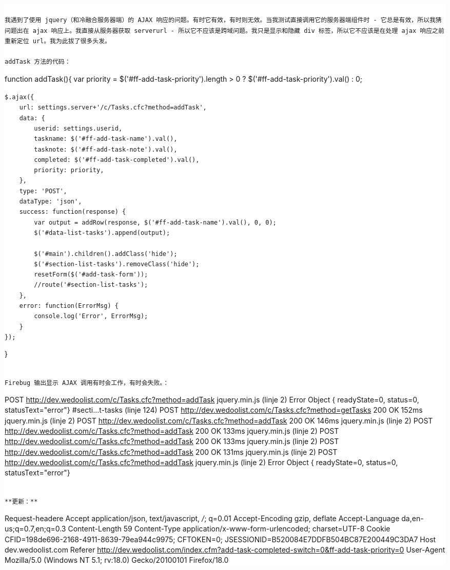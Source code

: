 ```

我遇到了使用 jquery（和冷融合服务器端）的 AJAX 响应的问题。有时它有效，有时则无效。当我测试直接调用它的服务器端组件时 - 它总是有效，所以我猜问题出在 ajax 响应上。我直接从服务器获取 serverurl - 所以它不应该是跨域问题。我只是显示和隐藏 div 标签，所以它不应该是在处理 ajax 响应之前重新定位 url。我为此拔了很多头发。

addTask 方法的代码：

```
function addTask(){
    var priority = $('#ff-add-task-priority').length > 0 ? $('#ff-add-task-priority').val() : 0;

    $.ajax({
        url: settings.server+'/c/Tasks.cfc?method=addTask',
        data: {
            userid: settings.userid, 
            taskname: $('#ff-add-task-name').val(),
            tasknote: $('#ff-add-task-note').val(),
            completed: $('#ff-add-task-completed').val(),
            priority: priority,
        },
        type: 'POST',
        dataType: 'json',
        success: function(response) {
            var output = addRow(response, $('#ff-add-task-name').val(), 0, 0);
            $('#data-list-tasks').append(output);

            $('#main').children().addClass('hide');
            $('#section-list-tasks').removeClass('hide');
            resetForm($('#add-task-form'));
            //route('#section-list-tasks');
        },
        error: function(ErrorMsg) {
            console.log('Error', ErrorMsg);
        }
    });
} 
```

Firebug 输出显示 AJAX 调用有时会工作，有时会失败。：

```
POST http://dev.wedoolist.com/c/Tasks.cfc?method=addTask jquery.min.js (linje 2) Error Object { readyState=0, status=0, statusText="error"} #secti...t-tasks (linje 124)
POST http://dev.wedoolist.com/c/Tasks.cfc?method=getTasks 200 OK 152ms jquery.min.js (linje 2)
POST http://dev.wedoolist.com/c/Tasks.cfc?method=addTask 200 OK 146ms jquery.min.js (linje 2)
POST http://dev.wedoolist.com/c/Tasks.cfc?method=addTask 200 OK 133ms jquery.min.js (linje 2)
POST http://dev.wedoolist.com/c/Tasks.cfc?method=addTask 200 OK 133ms jquery.min.js (linje 2)
POST http://dev.wedoolist.com/c/Tasks.cfc?method=addTask 200 OK 131ms jquery.min.js (linje 2)
POST http://dev.wedoolist.com/c/Tasks.cfc?method=addTask jquery.min.js (linje 2) Error Object { readyState=0, status=0, statusText="error"} 
```

**更新：**

```
Request-headere
Accept  application/json, text/javascript, */*; q=0.01
Accept-Encoding gzip, deflate
Accept-Language da,en-us;q=0.7,en;q=0.3
Content-Length  59
Content-Type    application/x-www-form-urlencoded; charset=UTF-8
Cookie  CFID=198de696-2168-4911-8639-79ea944c9975; CFTOKEN=0;  JSESSIONID=B520084E7DDFB504BC87E200449C3DA7
Host    dev.wedoolist.com
Referer http://dev.wedoolist.com/index.cfm?add-task-completed-switch=0&ff-add-task-priority=0
User-Agent  Mozilla/5.0 (Windows NT 5.1; rv:18.0) Gecko/20100101 Firefox/18.0
